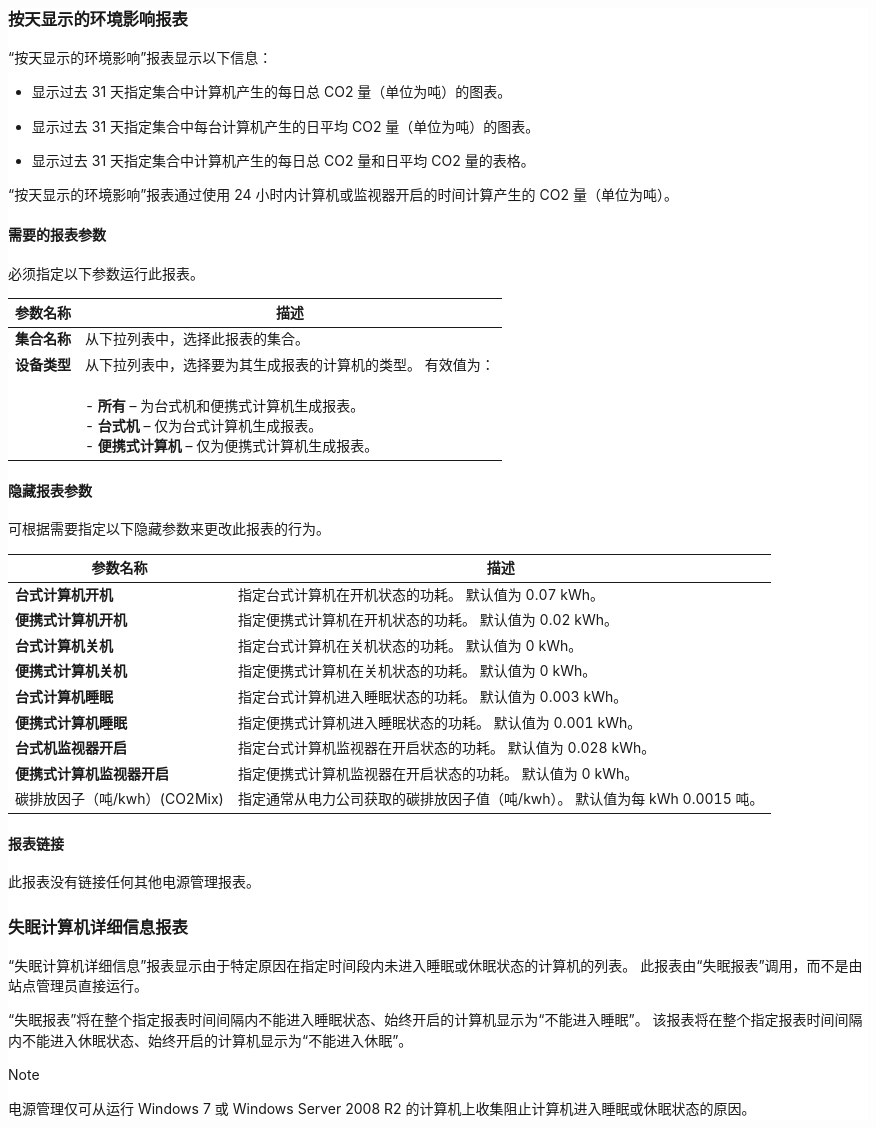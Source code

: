 ###  <a name="BKMK_Environmental_Impact_by_Day"></a> 按天显示的环境影响报表  
 “按天显示的环境影响”报表显示以下信息：  
  
-   显示过去 31 天指定集合中计算机产生的每日总 CO2 量（单位为吨）的图表。  
  
-   显示过去 31 天指定集合中每台计算机产生的日平均 CO2 量（单位为吨）的图表。  
  
-   显示过去 31 天指定集合中计算机产生的每日总 CO2 量和日平均 CO2 量的表格。  
  
 “按天显示的环境影响”报表通过使用 24 小时内计算机或监视器开启的时间计算产生的 CO2 量（单位为吨）。  
  
#### 需要的报表参数  
 必须指定以下参数运行此报表。  
  
|参数名称|描述|  
|----------|--------|  
|**集合名称**|从下拉列表中，选择此报表的集合。|  
|**设备类型**|从下拉列表中，选择要为其生成报表的计算机的类型。 有效值为：<br /><br /> -   **所有** – 为台式机和便携式计算机生成报表。<br />-   **台式机** – 仅为台式计算机生成报表。<br />-   **便携式计算机** – 仅为便携式计算机生成报表。|  
  
#### 隐藏报表参数  
 可根据需要指定以下隐藏参数来更改此报表的行为。  
  
|参数名称|描述|  
|----------|--------|  
|**台式计算机开机**|指定台式计算机在开机状态的功耗。 默认值为 0.07 kWh。|  
|**便携式计算机开机**|指定便携式计算机在开机状态的功耗。 默认值为 0.02 kWh。|  
|**台式计算机关机**|指定台式计算机在关机状态的功耗。 默认值为 0 kWh。|  
|**便携式计算机关机**|指定便携式计算机在关机状态的功耗。 默认值为 0 kWh。|  
|**台式计算机睡眠**|指定台式计算机进入睡眠状态的功耗。 默认值为 0.003 kWh。|  
|**便携式计算机睡眠**|指定便携式计算机进入睡眠状态的功耗。 默认值为 0.001 kWh。|  
|**台式机监视器开启**|指定台式计算机监视器在开启状态的功耗。 默认值为 0.028 kWh。|  
|**便携式计算机监视器开启**|指定便携式计算机监视器在开启状态的功耗。 默认值为 0 kWh。|  
|碳排放因子（吨\/kwh）\(CO2Mix\)|指定通常从电力公司获取的碳排放因子值（吨\/kwh）。 默认值为每 kWh 0.0015 吨。|  
  
#### 报表链接  
 此报表没有链接任何其他电源管理报表。  
  
###  <a name="BKMK_Insomnia_Computer_Details"></a> 失眠计算机详细信息报表  
 “失眠计算机详细信息”报表显示由于特定原因在指定时间段内未进入睡眠或休眠状态的计算机的列表。 此报表由“失眠报表”调用，而不是由站点管理员直接运行。  
  
 “失眠报表”将在整个指定报表时间间隔内不能进入睡眠状态、始终开启的计算机显示为“不能进入睡眠”。 该报表将在整个指定报表时间间隔内不能进入休眠状态、始终开启的计算机显示为“不能进入休眠”。  
  
> [!NOTE]  
>  电源管理仅可从运行 Windows 7 或 Windows Server 2008 R2 的计算机上收集阻止计算机进入睡眠或休眠状态的原因。  
  